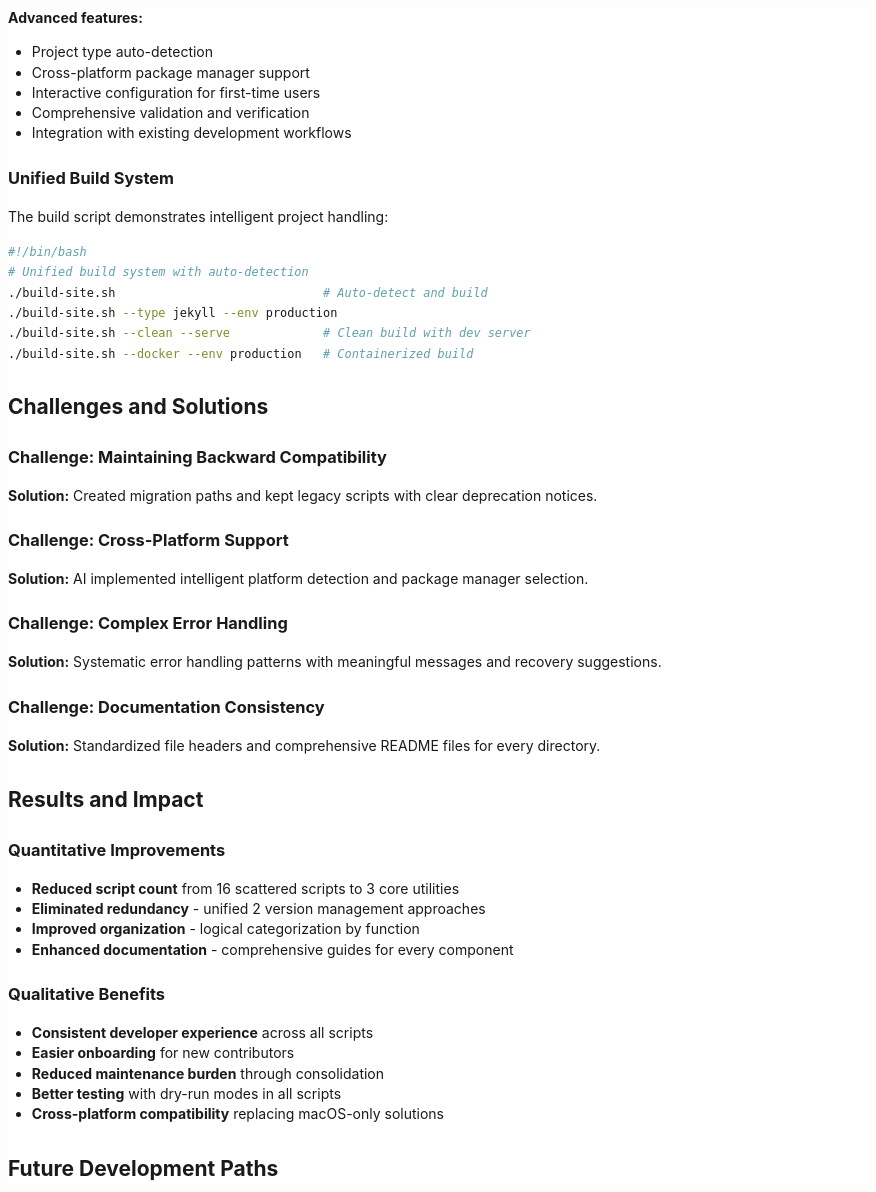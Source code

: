 **Advanced features:**
- Project type auto-detection
- Cross-platform package manager support
- Interactive configuration for first-time users
- Comprehensive validation and verification
- Integration with existing development workflows

### Unified Build System

The build script demonstrates intelligent project handling:

```bash
#!/bin/bash
# Unified build system with auto-detection
./build-site.sh                             # Auto-detect and build
./build-site.sh --type jekyll --env production
./build-site.sh --clean --serve             # Clean build with dev server
./build-site.sh --docker --env production   # Containerized build
```

## Challenges and Solutions

### Challenge: Maintaining Backward Compatibility
**Solution:** Created migration paths and kept legacy scripts with clear deprecation notices.

### Challenge: Cross-Platform Support
**Solution:** AI implemented intelligent platform detection and package manager selection.

### Challenge: Complex Error Handling
**Solution:** Systematic error handling patterns with meaningful messages and recovery suggestions.

### Challenge: Documentation Consistency
**Solution:** Standardized file headers and comprehensive README files for every directory.

## Results and Impact

### Quantitative Improvements
- **Reduced script count** from 16 scattered scripts to 3 core utilities
- **Eliminated redundancy** - unified 2 version management approaches
- **Improved organization** - logical categorization by function
- **Enhanced documentation** - comprehensive guides for every component

### Qualitative Benefits
- **Consistent developer experience** across all scripts
- **Easier onboarding** for new contributors
- **Reduced maintenance burden** through consolidation
- **Better testing** with dry-run modes in all scripts
- **Cross-platform compatibility** replacing macOS-only solutions

## Future Development Paths

